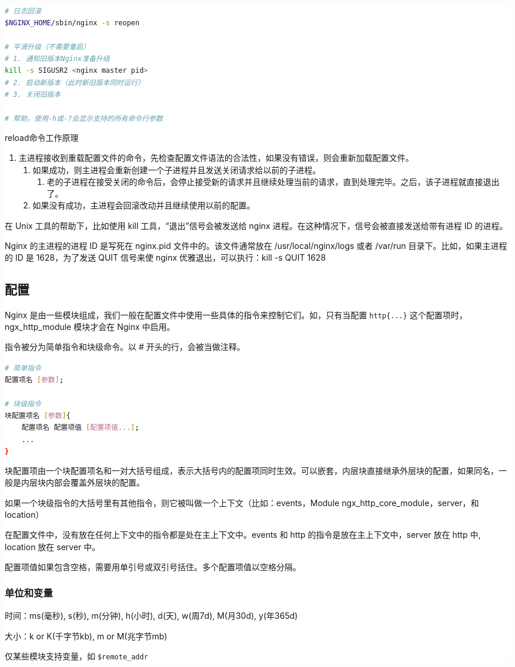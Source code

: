 ```sh
# 日志回滚
$NGINX_HOME/sbin/nginx -s reopen

# 平滑升级（不需要重启）
# 1. 通知旧版本Nginx准备升级
kill -s SIGUSR2 <nginx master pid>
# 2. 启动新版本（此时新旧版本同时运行）
# 3. 关闭旧版本

# 帮助，使用-h或-?会显示支持的所有命令行参数
```

reload命令工作原理

1. 主进程接收到重载配置文件的命令，先检查配置文件语法的合法性，如果没有错误，则会重新加载配置文件。
    1. 如果成功，则主进程会重新创建一个子进程并且发送关闭请求给以前的子进程。
        1. 老的子进程在接受关闭的命令后，会停止接受新的请求并且继续处理当前的请求，直到处理完毕。之后，该子进程就直接退出了。
    2. 如果没有成功，主进程会回滚改动并且继续使用以前的配置。

在 Unix 工具的帮助下，比如使用 kill 工具，“退出”信号会被发送给 nginx 进程。在这种情况下，信号会被直接发送给带有进程 ID 的进程。

Nginx 的主进程的进程 ID 是写死在 nginx.pid 文件中的。该文件通常放在 /usr/local/nginx/logs 或者 /var/run 目录下。比如，如果主进程的 ID 是 1628，为了发送 QUIT 信号来使 nginx 优雅退出，可以执行：kill -s QUIT 1628

## 配置

Nginx 是由一些模块组成，我们一般在配置文件中使用一些具体的指令来控制它们。如，只有当配置 `http{...}` 这个配置项时，ngx_http_module 模块才会在 Nginx 中启用。

指令被分为简单指令和块级命令。以 # 开头的行，会被当做注释。

```sh
# 简单指令
配置项名 [参数];

# 块级指令
块配置项名 [参数]{
    配置项名 配置项值 [配置项值...];
    ...
}
```

块配置项由一个块配置项名和一对大括号组成，表示大括号内的配置项同时生效。可以嵌套，内层块直接继承外层块的配置，如果同名，一般是内层块内部会覆盖外层块的配置。

如果一个块级指令的大括号里有其他指令，则它被叫做一个上下文（比如：events，Module ngx_http_core_module，server，和 location）

在配置文件中，没有放在任何上下文中的指令都是处在主上下文中。events 和 http 的指令是放在主上下文中，server 放在 http 中, location 放在 server 中。

配置项值如果包含空格，需要用单引号或双引号括住。多个配置项值以空格分隔。

### 单位和变量

时间：ms(毫秒), s(秒), m(分钟), h(小时), d(天), w(周7d), M(月30d), y(年365d)

大小：k or K(千字节kb), m or M(兆字节mb)

仅某些模块支持变量，如 `$remote_addr`
